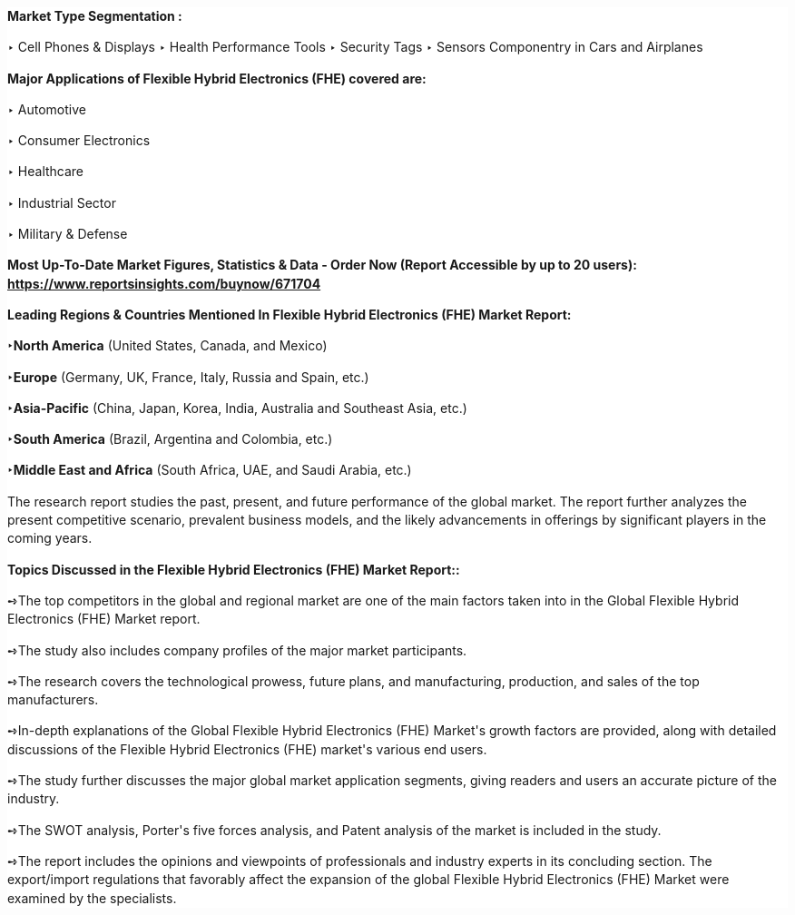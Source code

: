 <strong>Market Type Segmentation :</strong>

‣ Cell Phones & Displays
‣ Health Performance Tools
‣ Security Tags
‣ Sensors Componentry in Cars and Airplanes

<strong>Major Applications of Flexible Hybrid Electronics (FHE) covered are:</strong>

‣ Automotive

‣ Consumer Electronics

‣ Healthcare

‣ Industrial Sector

‣ Military & Defense

<strong>Most Up-To-Date Market Figures, Statistics & Data - Order Now (Report Accessible by up to 20 users): <a href=https://www.reportsinsights.com/buynow/671704>https://www.reportsinsights.com/buynow/671704</a></strong>

<strong>Leading Regions &amp; Countries Mentioned In Flexible Hybrid Electronics (FHE) Market Report:</strong>

<strong>‣North America</strong> (United States, Canada, and Mexico)

<strong>‣Europe</strong> (Germany, UK, France, Italy, Russia and Spain, etc.)

<strong>‣Asia-Pacific</strong> (China, Japan, Korea, India, Australia and Southeast Asia, etc.)

<strong>‣South America</strong> (Brazil, Argentina and Colombia, etc.)

<strong>‣Middle East and Africa</strong> (South Africa, UAE, and Saudi Arabia, etc.)

The research report studies the past, present, and future performance of the global market. The report further analyzes the present competitive scenario, prevalent business models, and the likely advancements in offerings by significant players in the coming years.

<strong>Topics Discussed in the Flexible Hybrid Electronics (FHE) Market Report::</strong>

➺The top competitors in the global and regional market are one of the main factors taken into in the Global Flexible Hybrid Electronics (FHE) Market report.

➺The study also includes company profiles of the major market participants.

➺The research covers the technological prowess, future plans, and manufacturing, production, and sales of the top manufacturers.

➺In-depth explanations of the Global Flexible Hybrid Electronics (FHE) Market's growth factors are provided, along with detailed discussions of the Flexible Hybrid Electronics (FHE) market's various end users.

➺The study further discusses the major global market application segments, giving readers and users an accurate picture of the industry.

➺The SWOT analysis, Porter's five forces analysis, and Patent analysis of the market is included in the study.

➺The report includes the opinions and viewpoints of professionals and industry experts in its concluding section. The export/import regulations that favorably affect the expansion of the global Flexible Hybrid Electronics (FHE) Market were examined by the specialists.
